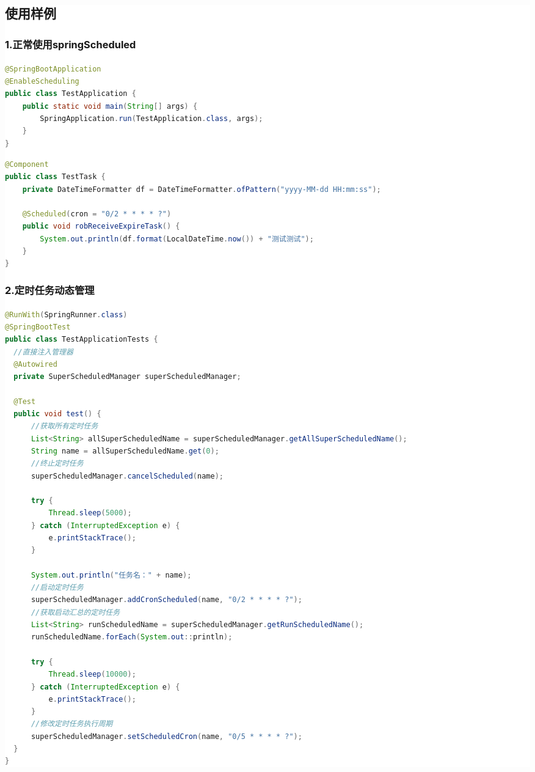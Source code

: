 ## 使用样例
### 1.正常使用springScheduled
```java
@SpringBootApplication
@EnableScheduling
public class TestApplication {
    public static void main(String[] args) {
        SpringApplication.run(TestApplication.class, args);
    }
}
```
```java
@Component
public class TestTask {
    private DateTimeFormatter df = DateTimeFormatter.ofPattern("yyyy-MM-dd HH:mm:ss");

    @Scheduled(cron = "0/2 * * * * ?")
    public void robReceiveExpireTask() {
        System.out.println(df.format(LocalDateTime.now()) + "测试测试");
    }
}
```
### 2.定时任务动态管理
```java
@RunWith(SpringRunner.class)
@SpringBootTest
public class TestApplicationTests {
  //直接注入管理器
  @Autowired
  private SuperScheduledManager superScheduledManager;

  @Test
  public void test() {
      //获取所有定时任务
      List<String> allSuperScheduledName = superScheduledManager.getAllSuperScheduledName();
      String name = allSuperScheduledName.get(0);
      //终止定时任务
      superScheduledManager.cancelScheduled(name);
      
      try {
          Thread.sleep(5000);
      } catch (InterruptedException e) {
          e.printStackTrace();
      }

      System.out.println("任务名：" + name);
      //启动定时任务
      superScheduledManager.addCronScheduled(name, "0/2 * * * * ?");
      //获取启动汇总的定时任务
      List<String> runScheduledName = superScheduledManager.getRunScheduledName();
      runScheduledName.forEach(System.out::println);

      try {
          Thread.sleep(10000);
      } catch (InterruptedException e) {
          e.printStackTrace();
      }
      //修改定时任务执行周期
      superScheduledManager.setScheduledCron(name, "0/5 * * * * ?");
  }
}
```